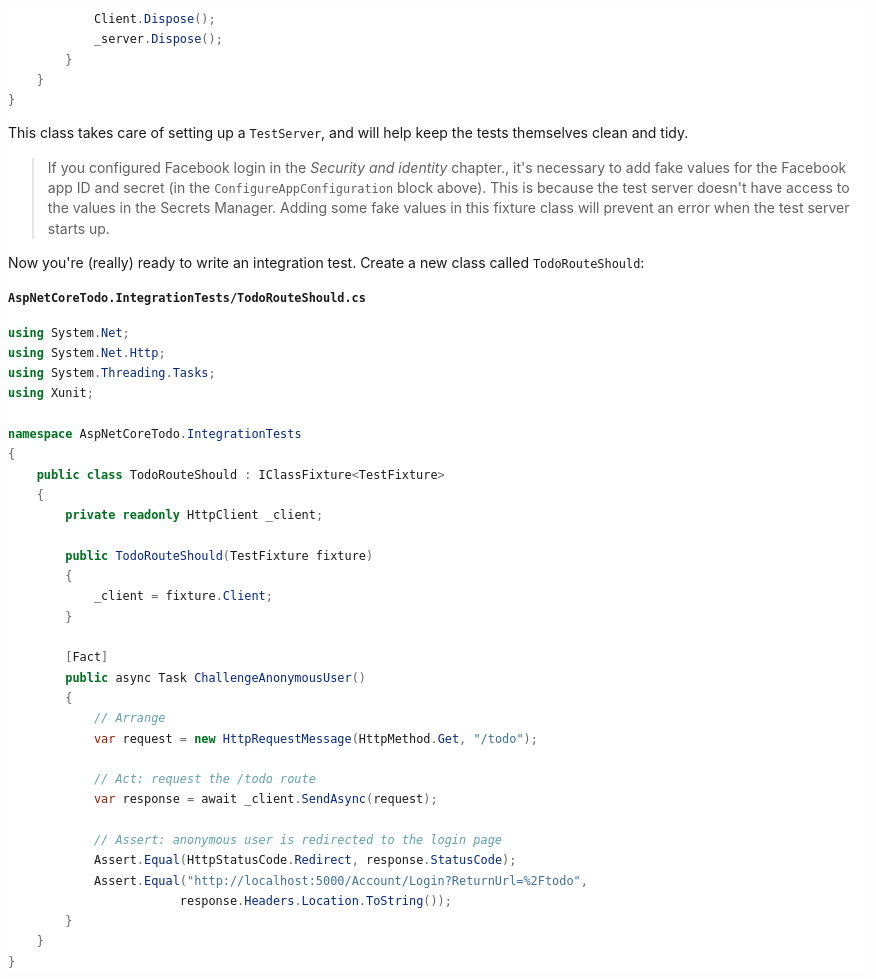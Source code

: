 ```csharp
            Client.Dispose();
            _server.Dispose();
        }
    }
}
```

This class takes care of setting up a `TestServer`, and will help keep the tests themselves clean and tidy.

> If you configured Facebook login in the *Security and identity* chapter., it's necessary to add fake values for the Facebook app ID and secret (in the `ConfigureAppConfiguration` block above). This is because the test server doesn't have access to the values in the Secrets Manager. Adding some fake values in this fixture class will prevent an error when the test server starts up.

Now you're (really) ready to write an integration test. Create a new class called `TodoRouteShould`:

**`AspNetCoreTodo.IntegrationTests/TodoRouteShould.cs`**

```csharp
using System.Net;
using System.Net.Http;
using System.Threading.Tasks;
using Xunit;

namespace AspNetCoreTodo.IntegrationTests
{
    public class TodoRouteShould : IClassFixture<TestFixture>
    {
        private readonly HttpClient _client;

        public TodoRouteShould(TestFixture fixture)
        {
            _client = fixture.Client;
        }

        [Fact]
        public async Task ChallengeAnonymousUser()
        {
            // Arrange
            var request = new HttpRequestMessage(HttpMethod.Get, "/todo");

            // Act: request the /todo route
            var response = await _client.SendAsync(request);

            // Assert: anonymous user is redirected to the login page
            Assert.Equal(HttpStatusCode.Redirect, response.StatusCode);
            Assert.Equal("http://localhost:5000/Account/Login?ReturnUrl=%2Ftodo",
                        response.Headers.Location.ToString());
        }
    }
}
```
